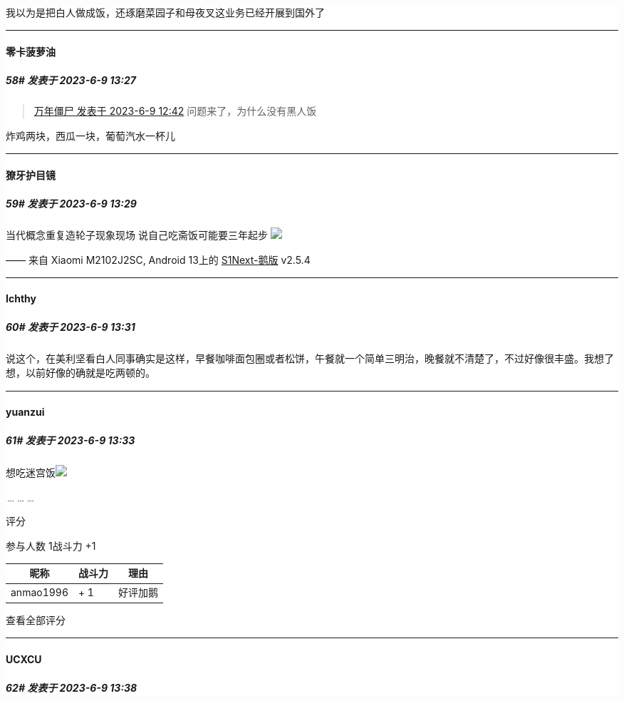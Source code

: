 我以为是把白人做成饭，还琢磨菜园子和母夜叉这业务已经开展到国外了

*****

####  零卡菠萝油  
##### 58#       发表于 2023-6-9 13:27

<blockquote><a href="httphttps://bbs.saraba1st.com/2b/forum.php?mod=redirect&amp;goto=findpost&amp;pid=61199621&amp;ptid=2139211" target="_blank">万年僵尸 发表于 2023-6-9 12:42</a>
问题来了，为什么没有黑人饭</blockquote>
炸鸡两块，西瓜一块，葡萄汽水一杯儿

*****

####  獠牙护目镜  
##### 59#       发表于 2023-6-9 13:29

当代概念重复造轮子现象现场
说自己吃斋饭可能要三年起步
<img src="https://static.saraba1st.com/image/smiley/face2017/067.png" referrerpolicy="no-referrer">

—— 来自 Xiaomi M2102J2SC, Android 13上的 [S1Next-鹅版](https://github.com/ykrank/S1-Next/releases) v2.5.4

*****

####  Ichthy  
##### 60#       发表于 2023-6-9 13:31

说这个，在美利坚看白人同事确实是这样，早餐咖啡面包圈或者松饼，午餐就一个简单三明治，晚餐就不清楚了，不过好像很丰盛。我想了想，以前好像的确就是吃两顿的。


*****

####  yuanzui  
##### 61#       发表于 2023-6-9 13:33

想吃迷宫饭<img src="https://static.saraba1st.com/image/smiley/carton2017/172.png" referrerpolicy="no-referrer">

﹍﹍﹍

评分

 参与人数 1战斗力 +1

|昵称|战斗力|理由|
|----|---|---|
| anmao1996| + 1|好评加鹅|

查看全部评分

*****

####  UCXCU  
##### 62#       发表于 2023-6-9 13:38
